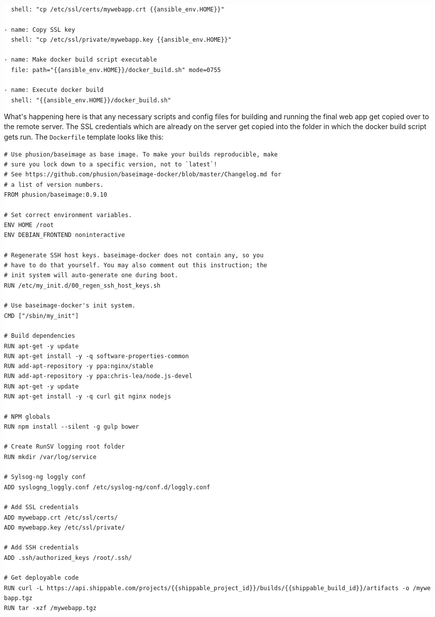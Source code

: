 ```  
  shell: "cp /etc/ssl/certs/mywebapp.crt {{ansible_env.HOME}}"
 
- name: Copy SSL key
  shell: "cp /etc/ssl/private/mywebapp.key {{ansible_env.HOME}}"
 
- name: Make docker build script executable
  file: path="{{ansible_env.HOME}}/docker_build.sh" mode=0755
 
- name: Execute docker build
  shell: "{{ansible_env.HOME}}/docker_build.sh"
```

What's happening here is that any necessary scripts and config files for building and running the final web app get copied over to the remote server. The SSL credentials which are already on the server get copied into the folder in which the docker build script gets run. The `Dockerfile` template looks like this:

```  
# Use phusion/baseimage as base image. To make your builds reproducible, make  
# sure you lock down to a specific version, not to `latest`!  
# See https://github.com/phusion/baseimage-docker/blob/master/Changelog.md for  
# a list of version numbers.  
FROM phusion/baseimage:0.9.10

# Set correct environment variables.  
ENV HOME /root  
ENV DEBIAN_FRONTEND noninteractive

# Regenerate SSH host keys. baseimage-docker does not contain any, so you  
# have to do that yourself. You may also comment out this instruction; the  
# init system will auto-generate one during boot.  
RUN /etc/my_init.d/00_regen_ssh_host_keys.sh

# Use baseimage-docker's init system.  
CMD ["/sbin/my_init"]

# Build dependencies  
RUN apt-get -y update  
RUN apt-get install -y -q software-properties-common  
RUN add-apt-repository -y ppa:nginx/stable  
RUN add-apt-repository -y ppa:chris-lea/node.js-devel  
RUN apt-get -y update  
RUN apt-get install -y -q curl git nginx nodejs

# NPM globals  
RUN npm install --silent -g gulp bower

# Create RunSV logging root folder  
RUN mkdir /var/log/service

# Sylsog-ng loggly conf  
ADD syslogng_loggly.conf /etc/syslog-ng/conf.d/loggly.conf

# Add SSL credentials  
ADD mywebapp.crt /etc/ssl/certs/  
ADD mywebapp.key /etc/ssl/private/

# Add SSH credentials  
ADD .ssh/authorized_keys /root/.ssh/

# Get deployable code  
RUN curl -L https://api.shippable.com/projects/{{shippable_project_id}}/builds/{{shippable_build_id}}/artifacts -o /mywebapp.tgz  
RUN tar -xzf /mywebapp.tgz  
```